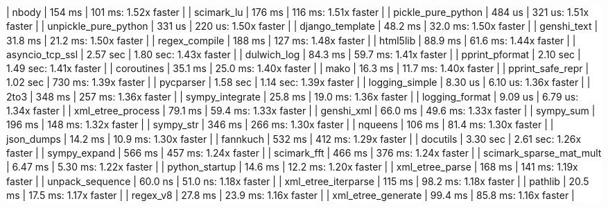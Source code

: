 | nbody                    | 154 ms                                                 | 101 ms: 1.52x faster                                                  |
| scimark_lu               | 176 ms                                                 | 116 ms: 1.51x faster                                                  |
| pickle_pure_python       | 484 us                                                 | 321 us: 1.51x faster                                                  |
| unpickle_pure_python     | 331 us                                                 | 220 us: 1.50x faster                                                  |
| django_template          | 48.2 ms                                                | 32.0 ms: 1.50x faster                                                 |
| genshi_text              | 31.8 ms                                                | 21.2 ms: 1.50x faster                                                 |
| regex_compile            | 188 ms                                                 | 127 ms: 1.48x faster                                                  |
| html5lib                 | 88.9 ms                                                | 61.6 ms: 1.44x faster                                                 |
| asyncio_tcp_ssl          | 2.57 sec                                               | 1.80 sec: 1.43x faster                                                |
| dulwich_log              | 84.3 ms                                                | 59.7 ms: 1.41x faster                                                 |
| pprint_pformat           | 2.10 sec                                               | 1.49 sec: 1.41x faster                                                |
| coroutines               | 35.1 ms                                                | 25.0 ms: 1.40x faster                                                 |
| mako                     | 16.3 ms                                                | 11.7 ms: 1.40x faster                                                 |
| pprint_safe_repr         | 1.02 sec                                               | 730 ms: 1.39x faster                                                  |
| pycparser                | 1.58 sec                                               | 1.14 sec: 1.39x faster                                                |
| logging_simple           | 8.30 us                                                | 6.10 us: 1.36x faster                                                 |
| 2to3                     | 348 ms                                                 | 257 ms: 1.36x faster                                                  |
| sympy_integrate          | 25.8 ms                                                | 19.0 ms: 1.36x faster                                                 |
| logging_format           | 9.09 us                                                | 6.79 us: 1.34x faster                                                 |
| xml_etree_process        | 79.1 ms                                                | 59.4 ms: 1.33x faster                                                 |
| genshi_xml               | 66.0 ms                                                | 49.6 ms: 1.33x faster                                                 |
| sympy_sum                | 196 ms                                                 | 148 ms: 1.32x faster                                                  |
| sympy_str                | 346 ms                                                 | 266 ms: 1.30x faster                                                  |
| nqueens                  | 106 ms                                                 | 81.4 ms: 1.30x faster                                                 |
| json_dumps               | 14.2 ms                                                | 10.9 ms: 1.30x faster                                                 |
| fannkuch                 | 532 ms                                                 | 412 ms: 1.29x faster                                                  |
| docutils                 | 3.30 sec                                               | 2.61 sec: 1.26x faster                                                |
| sympy_expand             | 566 ms                                                 | 457 ms: 1.24x faster                                                  |
| scimark_fft              | 466 ms                                                 | 376 ms: 1.24x faster                                                  |
| scimark_sparse_mat_mult  | 6.47 ms                                                | 5.30 ms: 1.22x faster                                                 |
| python_startup           | 14.6 ms                                                | 12.2 ms: 1.20x faster                                                 |
| xml_etree_parse          | 168 ms                                                 | 141 ms: 1.19x faster                                                  |
| unpack_sequence          | 60.0 ns                                                | 51.0 ns: 1.18x faster                                                 |
| xml_etree_iterparse      | 115 ms                                                 | 98.2 ms: 1.18x faster                                                 |
| pathlib                  | 20.5 ms                                                | 17.5 ms: 1.17x faster                                                 |
| regex_v8                 | 27.8 ms                                                | 23.9 ms: 1.16x faster                                                 |
| xml_etree_generate       | 99.4 ms                                                | 85.8 ms: 1.16x faster                                                 |